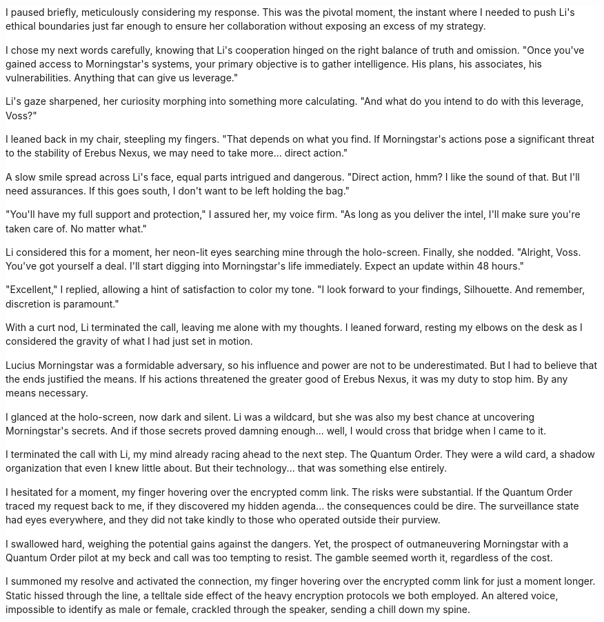 I paused briefly, meticulously considering my response. This was the pivotal moment, the instant where I needed to push Li's ethical boundaries just far enough to ensure her collaboration without exposing an excess of my strategy.

I chose my next words carefully, knowing that Li's cooperation hinged on the right balance of truth and omission. "Once you've gained access to Morningstar's systems, your primary objective is to gather intelligence. His plans, his associates, his vulnerabilities. Anything that can give us leverage."

Li's gaze sharpened, her curiosity morphing into something more calculating. "And what do you intend to do with this leverage, Voss?"

I leaned back in my chair, steepling my fingers. "That depends on what you find. If Morningstar's actions pose a significant threat to the stability of Erebus Nexus, we may need to take more... direct action."

A slow smile spread across Li's face, equal parts intrigued and dangerous. "Direct action, hmm? I like the sound of that. But I'll need assurances. If this goes south, I don't want to be left holding the bag."

"You'll have my full support and protection," I assured her, my voice firm. "As long as you deliver the intel, I'll make sure you're taken care of. No matter what."

Li considered this for a moment, her neon-lit eyes searching mine through the holo-screen. Finally, she nodded. "Alright, Voss. You've got yourself a deal. I'll start digging into Morningstar's life immediately. Expect an update within 48 hours."

"Excellent," I replied, allowing a hint of satisfaction to color my tone. "I look forward to your findings, Silhouette. And remember, discretion is paramount."

With a curt nod, Li terminated the call, leaving me alone with my thoughts. I leaned forward, resting my elbows on the desk as I considered the gravity of what I had just set in motion.

Lucius Morningstar was a formidable adversary, so his influence and power are not to be underestimated. But I had to believe that the ends justified the means. If his actions threatened the greater good of Erebus Nexus, it was my duty to stop him. By any means necessary.

I glanced at the holo-screen, now dark and silent. Li was a wildcard, but she was also my best chance at uncovering Morningstar's secrets. And if those secrets proved damning enough... well, I would cross that bridge when I came to it.

I terminated the call with Li, my mind already racing ahead to the next step. The Quantum Order. They were a wild card, a shadow organization that even I knew little about. But their technology... that was something else entirely.

I hesitated for a moment, my finger hovering over the encrypted comm link. The risks were substantial. If the Quantum Order traced my request back to me, if they discovered my hidden agenda... the consequences could be dire. The surveillance state had eyes everywhere, and they did not take kindly to those who operated outside their purview.

I swallowed hard, weighing the potential gains against the dangers. Yet, the prospect of outmaneuvering Morningstar with a Quantum Order pilot at my beck and call was too tempting to resist. The gamble seemed worth it, regardless of the cost.

I summoned my resolve and activated the connection, my finger hovering over the encrypted comm link for just a moment longer. Static hissed through the line, a telltale side effect of the heavy encryption protocols we both employed. An altered voice, impossible to identify as male or female, crackled through the speaker, sending a chill down my spine.
